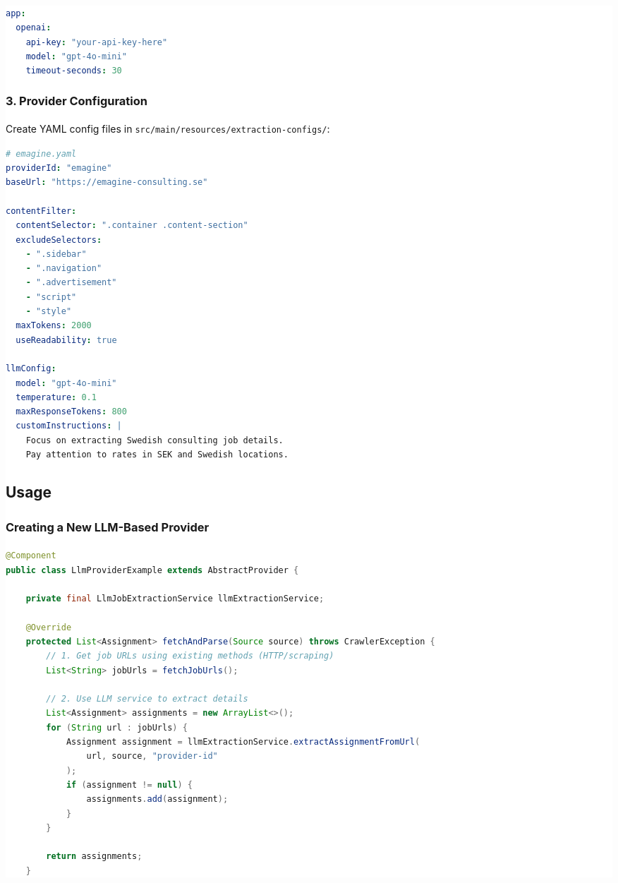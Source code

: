 ```yaml
app:
  openai:
    api-key: "your-api-key-here"
    model: "gpt-4o-mini"
    timeout-seconds: 30
```

### 3. Provider Configuration

Create YAML config files in `src/main/resources/extraction-configs/`:

```yaml
# emagine.yaml
providerId: "emagine"
baseUrl: "https://emagine-consulting.se"

contentFilter:
  contentSelector: ".container .content-section"
  excludeSelectors:
    - ".sidebar"
    - ".navigation"
    - ".advertisement"
    - "script"
    - "style"
  maxTokens: 2000
  useReadability: true

llmConfig:
  model: "gpt-4o-mini"
  temperature: 0.1
  maxResponseTokens: 800
  customInstructions: |
    Focus on extracting Swedish consulting job details.
    Pay attention to rates in SEK and Swedish locations.
```

## Usage

### Creating a New LLM-Based Provider

```java
@Component
public class LlmProviderExample extends AbstractProvider {
    
    private final LlmJobExtractionService llmExtractionService;
    
    @Override
    protected List<Assignment> fetchAndParse(Source source) throws CrawlerException {
        // 1. Get job URLs using existing methods (HTTP/scraping)
        List<String> jobUrls = fetchJobUrls();
        
        // 2. Use LLM service to extract details
        List<Assignment> assignments = new ArrayList<>();
        for (String url : jobUrls) {
            Assignment assignment = llmExtractionService.extractAssignmentFromUrl(
                url, source, "provider-id"
            );
            if (assignment != null) {
                assignments.add(assignment);
            }
        }
        
        return assignments;
    }
```